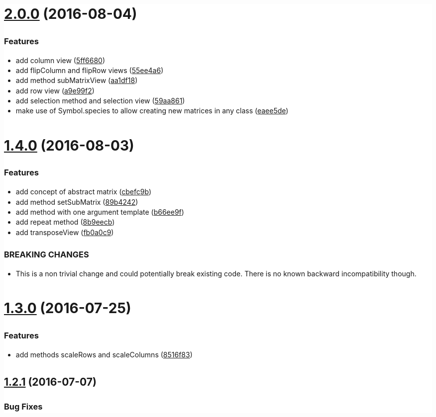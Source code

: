 

# [2.0.0](https://github.com/mljs/matrix/compare/v1.4.0...v2.0.0) (2016-08-04)


### Features

* add column view ([5ff6680](https://github.com/mljs/matrix/commit/5ff6680))
* add flipColumn and flipRow views ([55ee4a6](https://github.com/mljs/matrix/commit/55ee4a6))
* add method subMatrixView ([aa1df18](https://github.com/mljs/matrix/commit/aa1df18))
* add row view ([a9e99f2](https://github.com/mljs/matrix/commit/a9e99f2))
* add selection method and selection view ([59aa861](https://github.com/mljs/matrix/commit/59aa861))
* make use of Symbol.species to allow creating new matrices in any class ([eaee5de](https://github.com/mljs/matrix/commit/eaee5de))



# [1.4.0](https://github.com/mljs/matrix/compare/v1.3.0...v1.4.0) (2016-08-03)


### Features

* add concept of abstract matrix ([cbefc9b](https://github.com/mljs/matrix/commit/cbefc9b))
* add method setSubMatrix ([89b4242](https://github.com/mljs/matrix/commit/89b4242))
* add method with one argument template ([b66ee9f](https://github.com/mljs/matrix/commit/b66ee9f))
* add repeat method ([8b9eecb](https://github.com/mljs/matrix/commit/8b9eecb))
* add transposeView ([fb0a0c9](https://github.com/mljs/matrix/commit/fb0a0c9))


### BREAKING CHANGES

* This is a non trivial change and could potentially break existing code.
There is no known backward incompatibility though.



# [1.3.0](https://github.com/mljs/matrix/compare/v1.2.1...v1.3.0) (2016-07-25)


### Features

* add methods scaleRows and scaleColumns ([8516f83](https://github.com/mljs/matrix/commit/8516f83))



## [1.2.1](https://github.com/mljs/matrix/compare/v1.2.0...v1.2.1) (2016-07-07)


### Bug Fixes
